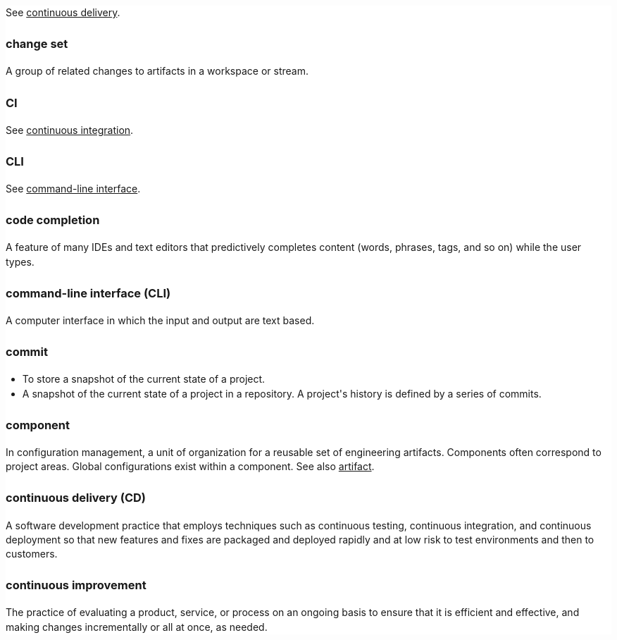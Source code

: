 See [continuous delivery](#continuous_delivery).

<a name="change_set"></a>
### change set

A group of related changes to artifacts in a workspace or stream.

<a name="ci"></a>
### CI

See [continuous integration](#continuous_integration).

<a name="cli"></a>
### CLI

See [command-line interface](#command_line_interface).

<a name="code_completion"></a>
### code completion

A feature of many IDEs and text editors that predictively completes content (words, phrases, tags, and so on) while the user types.

<a name="command_line_interface"></a>
### command-line interface (CLI)

A computer interface in which the input and output are text based.

<a name="commit"></a>
### commit

- To store a snapshot of the current state of a project.
- A snapshot of the current state of a project in a repository. A project's history is defined by a series of commits.

<a name="component"></a>
### component

In configuration management, a unit of organization for a reusable set of engineering artifacts. Components often correspond to project areas. Global configurations exist within a component. See also [artifact](#artifact).

<a name="continuous_delivery"></a>
### continuous delivery (CD)

A software development practice that employs techniques such as continuous testing, continuous integration, and continuous deployment so that new features and fixes are packaged and deployed rapidly and at low risk to test environments and then to customers.

<a name="continuous_improvement"></a>
### continuous improvement

The practice of evaluating a product, service, or process on an ongoing basis to ensure that it is efficient and effective, and making changes incrementally or all at once, as needed.
